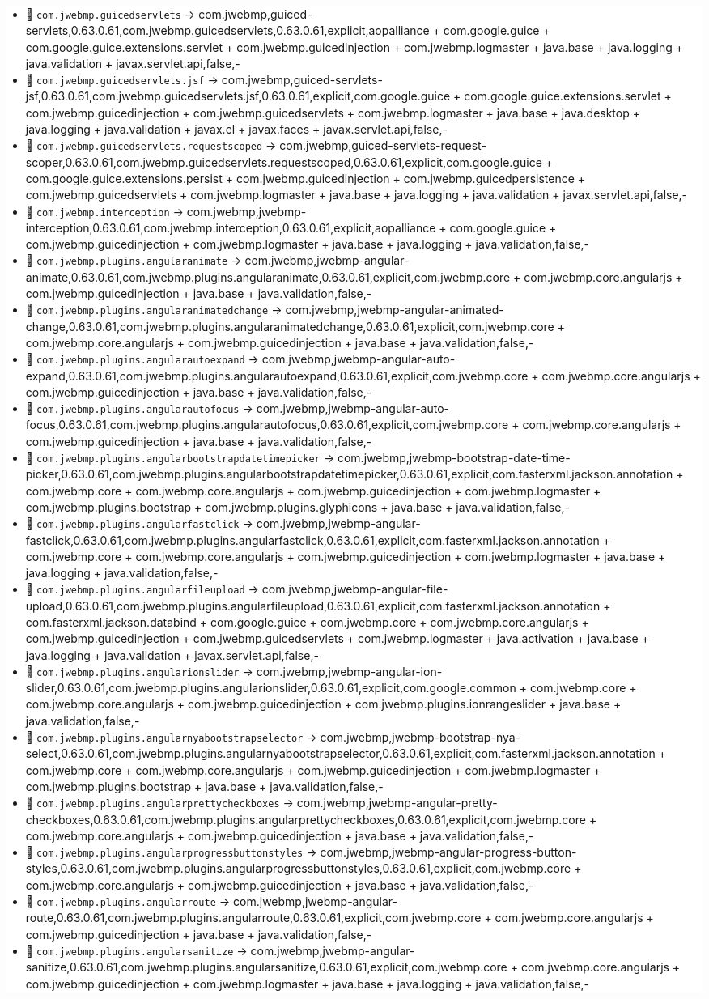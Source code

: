 - :dvd: `com.jwebmp.guicedservlets` -> com.jwebmp,guiced-servlets,0.63.0.61,com.jwebmp.guicedservlets,0.63.0.61,explicit,aopalliance + com.google.guice + com.google.guice.extensions.servlet + com.jwebmp.guicedinjection + com.jwebmp.logmaster + java.base + java.logging + java.validation + javax.servlet.api,false,-
- :dvd: `com.jwebmp.guicedservlets.jsf` -> com.jwebmp,guiced-servlets-jsf,0.63.0.61,com.jwebmp.guicedservlets.jsf,0.63.0.61,explicit,com.google.guice + com.google.guice.extensions.servlet + com.jwebmp.guicedinjection + com.jwebmp.guicedservlets + com.jwebmp.logmaster + java.base + java.desktop + java.logging + java.validation + javax.el + javax.faces + javax.servlet.api,false,-
- :dvd: `com.jwebmp.guicedservlets.requestscoped` -> com.jwebmp,guiced-servlets-request-scoper,0.63.0.61,com.jwebmp.guicedservlets.requestscoped,0.63.0.61,explicit,com.google.guice + com.google.guice.extensions.persist + com.jwebmp.guicedinjection + com.jwebmp.guicedpersistence + com.jwebmp.guicedservlets + com.jwebmp.logmaster + java.base + java.logging + java.validation + javax.servlet.api,false,-
- :dvd: `com.jwebmp.interception` -> com.jwebmp,jwebmp-interception,0.63.0.61,com.jwebmp.interception,0.63.0.61,explicit,aopalliance + com.google.guice + com.jwebmp.guicedinjection + com.jwebmp.logmaster + java.base + java.logging + java.validation,false,-
- :dvd: `com.jwebmp.plugins.angularanimate` -> com.jwebmp,jwebmp-angular-animate,0.63.0.61,com.jwebmp.plugins.angularanimate,0.63.0.61,explicit,com.jwebmp.core + com.jwebmp.core.angularjs + com.jwebmp.guicedinjection + java.base + java.validation,false,-
- :dvd: `com.jwebmp.plugins.angularanimatedchange` -> com.jwebmp,jwebmp-angular-animated-change,0.63.0.61,com.jwebmp.plugins.angularanimatedchange,0.63.0.61,explicit,com.jwebmp.core + com.jwebmp.core.angularjs + com.jwebmp.guicedinjection + java.base + java.validation,false,-
- :dvd: `com.jwebmp.plugins.angularautoexpand` -> com.jwebmp,jwebmp-angular-auto-expand,0.63.0.61,com.jwebmp.plugins.angularautoexpand,0.63.0.61,explicit,com.jwebmp.core + com.jwebmp.core.angularjs + com.jwebmp.guicedinjection + java.base + java.validation,false,-
- :dvd: `com.jwebmp.plugins.angularautofocus` -> com.jwebmp,jwebmp-angular-auto-focus,0.63.0.61,com.jwebmp.plugins.angularautofocus,0.63.0.61,explicit,com.jwebmp.core + com.jwebmp.core.angularjs + com.jwebmp.guicedinjection + java.base + java.validation,false,-
- :dvd: `com.jwebmp.plugins.angularbootstrapdatetimepicker` -> com.jwebmp,jwebmp-bootstrap-date-time-picker,0.63.0.61,com.jwebmp.plugins.angularbootstrapdatetimepicker,0.63.0.61,explicit,com.fasterxml.jackson.annotation + com.jwebmp.core + com.jwebmp.core.angularjs + com.jwebmp.guicedinjection + com.jwebmp.logmaster + com.jwebmp.plugins.bootstrap + com.jwebmp.plugins.glyphicons + java.base + java.validation,false,-
- :dvd: `com.jwebmp.plugins.angularfastclick` -> com.jwebmp,jwebmp-angular-fastclick,0.63.0.61,com.jwebmp.plugins.angularfastclick,0.63.0.61,explicit,com.fasterxml.jackson.annotation + com.jwebmp.core + com.jwebmp.core.angularjs + com.jwebmp.guicedinjection + com.jwebmp.logmaster + java.base + java.logging + java.validation,false,-
- :dvd: `com.jwebmp.plugins.angularfileupload` -> com.jwebmp,jwebmp-angular-file-upload,0.63.0.61,com.jwebmp.plugins.angularfileupload,0.63.0.61,explicit,com.fasterxml.jackson.annotation + com.fasterxml.jackson.databind + com.google.guice + com.jwebmp.core + com.jwebmp.core.angularjs + com.jwebmp.guicedinjection + com.jwebmp.guicedservlets + com.jwebmp.logmaster + java.activation + java.base + java.logging + java.validation + javax.servlet.api,false,-
- :dvd: `com.jwebmp.plugins.angularionslider` -> com.jwebmp,jwebmp-angular-ion-slider,0.63.0.61,com.jwebmp.plugins.angularionslider,0.63.0.61,explicit,com.google.common + com.jwebmp.core + com.jwebmp.core.angularjs + com.jwebmp.guicedinjection + com.jwebmp.plugins.ionrangeslider + java.base + java.validation,false,-
- :dvd: `com.jwebmp.plugins.angularnyabootstrapselector` -> com.jwebmp,jwebmp-bootstrap-nya-select,0.63.0.61,com.jwebmp.plugins.angularnyabootstrapselector,0.63.0.61,explicit,com.fasterxml.jackson.annotation + com.jwebmp.core + com.jwebmp.core.angularjs + com.jwebmp.guicedinjection + com.jwebmp.logmaster + com.jwebmp.plugins.bootstrap + java.base + java.validation,false,-
- :dvd: `com.jwebmp.plugins.angularprettycheckboxes` -> com.jwebmp,jwebmp-angular-pretty-checkboxes,0.63.0.61,com.jwebmp.plugins.angularprettycheckboxes,0.63.0.61,explicit,com.jwebmp.core + com.jwebmp.core.angularjs + com.jwebmp.guicedinjection + java.base + java.validation,false,-
- :dvd: `com.jwebmp.plugins.angularprogressbuttonstyles` -> com.jwebmp,jwebmp-angular-progress-button-styles,0.63.0.61,com.jwebmp.plugins.angularprogressbuttonstyles,0.63.0.61,explicit,com.jwebmp.core + com.jwebmp.core.angularjs + com.jwebmp.guicedinjection + java.base + java.validation,false,-
- :dvd: `com.jwebmp.plugins.angularroute` -> com.jwebmp,jwebmp-angular-route,0.63.0.61,com.jwebmp.plugins.angularroute,0.63.0.61,explicit,com.jwebmp.core + com.jwebmp.core.angularjs + com.jwebmp.guicedinjection + java.base + java.validation,false,-
- :dvd: `com.jwebmp.plugins.angularsanitize` -> com.jwebmp,jwebmp-angular-sanitize,0.63.0.61,com.jwebmp.plugins.angularsanitize,0.63.0.61,explicit,com.jwebmp.core + com.jwebmp.core.angularjs + com.jwebmp.guicedinjection + com.jwebmp.logmaster + java.base + java.logging + java.validation,false,-